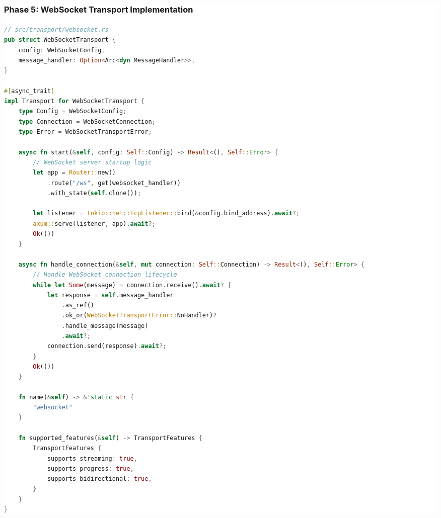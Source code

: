 ### Phase 5: WebSocket Transport Implementation
```rust
// src/transport/websocket.rs
pub struct WebSocketTransport {
    config: WebSocketConfig,
    message_handler: Option<Arc<dyn MessageHandler>>,
}

#[async_trait]
impl Transport for WebSocketTransport {
    type Config = WebSocketConfig;
    type Connection = WebSocketConnection;
    type Error = WebSocketTransportError;
    
    async fn start(&self, config: Self::Config) -> Result<(), Self::Error> {
        // WebSocket server startup logic
        let app = Router::new()
            .route("/ws", get(websocket_handler))
            .with_state(self.clone());
        
        let listener = tokio::net::TcpListener::bind(&config.bind_address).await?;
        axum::serve(listener, app).await?;
        Ok(())
    }
    
    async fn handle_connection(&self, mut connection: Self::Connection) -> Result<(), Self::Error> {
        // Handle WebSocket connection lifecycle
        while let Some(message) = connection.receive().await? {
            let response = self.message_handler
                .as_ref()
                .ok_or(WebSocketTransportError::NoHandler)?
                .handle_message(message)
                .await?;
            connection.send(response).await?;
        }
        Ok(())
    }
    
    fn name(&self) -> &'static str {
        "websocket"
    }
    
    fn supported_features(&self) -> TransportFeatures {
        TransportFeatures {
            supports_streaming: true,
            supports_progress: true,
            supports_bidirectional: true,
        }
    }
}
```
